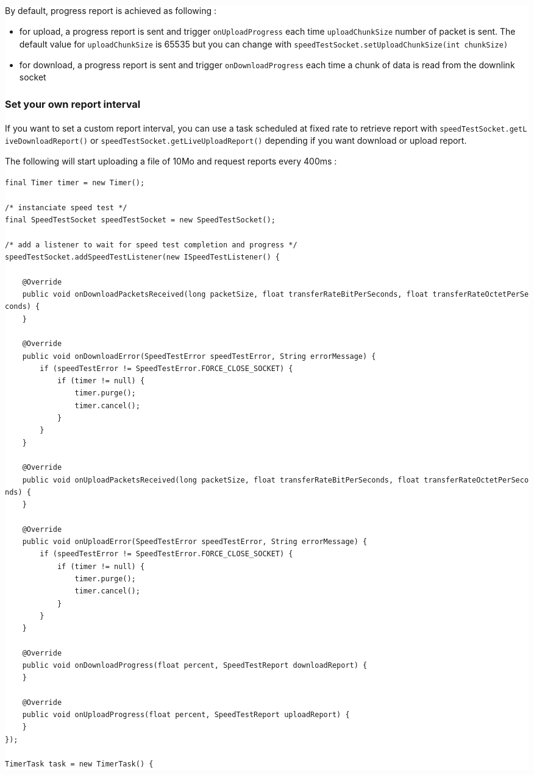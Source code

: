 By default, progress report is achieved as following :

* for upload, a progress report is sent and trigger `onUploadProgress` each time `uploadChunkSize` number of packet is sent. The default value for `uploadChunkSize` is 65535 but you can change with `speedTestSocket.setUploadChunkSize(int chunkSize)`

* for download, a progress report is sent and trigger `onDownloadProgress` each time a chunk of data is read from the downlink socket

### Set your own report interval

If you want to set a custom report interval, you can use a task scheduled at fixed rate to retrieve report with `speedTestSocket.getLiveDownloadReport()` or `speedTestSocket.getLiveUploadReport()` depending if you want download or upload report.

The following will start uploading a file of 10Mo and request reports every 400ms :

```
final Timer timer = new Timer();

/* instanciate speed test */
final SpeedTestSocket speedTestSocket = new SpeedTestSocket();

/* add a listener to wait for speed test completion and progress */
speedTestSocket.addSpeedTestListener(new ISpeedTestListener() {

    @Override
    public void onDownloadPacketsReceived(long packetSize, float transferRateBitPerSeconds, float transferRateOctetPerSeconds) {
    }

    @Override
    public void onDownloadError(SpeedTestError speedTestError, String errorMessage) {
        if (speedTestError != SpeedTestError.FORCE_CLOSE_SOCKET) {
            if (timer != null) {
                timer.purge();
                timer.cancel();
            }
        }
    }

    @Override
    public void onUploadPacketsReceived(long packetSize, float transferRateBitPerSeconds, float transferRateOctetPerSeconds) {
    }

    @Override
    public void onUploadError(SpeedTestError speedTestError, String errorMessage) {
        if (speedTestError != SpeedTestError.FORCE_CLOSE_SOCKET) {
            if (timer != null) {
                timer.purge();
                timer.cancel();
            }
        }
    }

    @Override
    public void onDownloadProgress(float percent, SpeedTestReport downloadReport) {
    }

    @Override
    public void onUploadProgress(float percent, SpeedTestReport uploadReport) {
    }
});

TimerTask task = new TimerTask() {
```